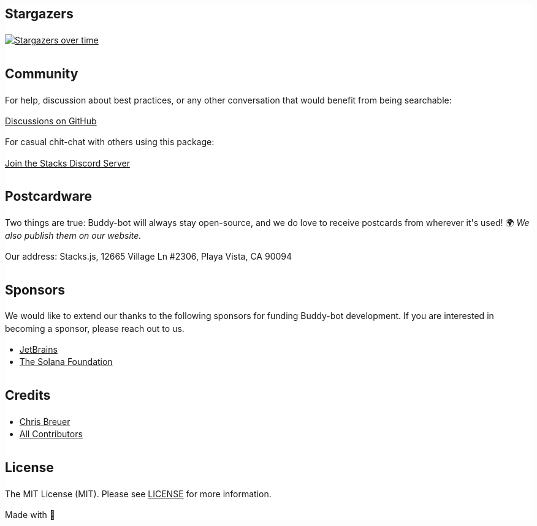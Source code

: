 ## Stargazers

[![Stargazers over time](https://starchart.cc/stacksjs/buddy-bot.svg?variant=adaptive)](https://starchart.cc/stacksjs/buddy-bot)

## Community

For help, discussion about best practices, or any other conversation that would benefit from being searchable:

[Discussions on GitHub](https://github.com/stacksjs/buddy-bot/discussions)

For casual chit-chat with others using this package:

[Join the Stacks Discord Server](https://discord.gg/stacksjs)

## Postcardware

Two things are true: Buddy-bot will always stay open-source, and we do love to receive postcards from wherever it's used! 🌍 _We also publish them on our website._

Our address: Stacks.js, 12665 Village Ln #2306, Playa Vista, CA 90094

## Sponsors

We would like to extend our thanks to the following sponsors for funding Buddy-bot development. If you are interested in becoming a sponsor, please reach out to us.

- [JetBrains](https://www.jetbrains.com/)
- [The Solana Foundation](https://solana.com/)

## Credits

- [Chris Breuer](https://github.com/chrisbbreuer)
- [All Contributors](https://github.com/stacksjs/buddy-bot/graphs/contributors)

## License

The MIT License (MIT). Please see [LICENSE](https://github.com/stacksjs/buddy-bot/tree/main/LICENSE.md) for more information.

Made with 💙




